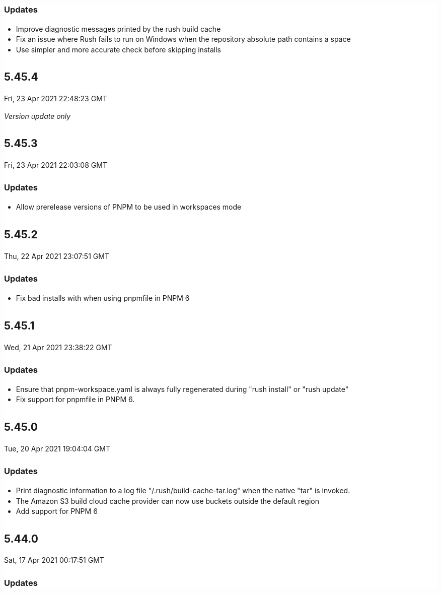 ### Updates

- Improve diagnostic messages printed by the rush build cache
- Fix an issue where Rush fails to run on Windows when the repository absolute path contains a space
- Use simpler and more accurate check before skipping installs

## 5.45.4
Fri, 23 Apr 2021 22:48:23 GMT

_Version update only_

## 5.45.3
Fri, 23 Apr 2021 22:03:08 GMT

### Updates

- Allow prerelease versions of PNPM to be used in workspaces mode

## 5.45.2
Thu, 22 Apr 2021 23:07:51 GMT

### Updates

- Fix bad installs with when using pnpmfile in PNPM 6

## 5.45.1
Wed, 21 Apr 2021 23:38:22 GMT

### Updates

- Ensure that pnpm-workspace.yaml is always fully regenerated during "rush install" or "rush update"
- Fix support for pnpmfile in PNPM 6.

## 5.45.0
Tue, 20 Apr 2021 19:04:04 GMT

### Updates

- Print diagnostic information to a log file "<project-root>/.rush/build-cache-tar.log" when the native "tar" is invoked.
- The Amazon S3 build cloud cache provider can now use buckets outside the default region
- Add support for PNPM 6

## 5.44.0
Sat, 17 Apr 2021 00:17:51 GMT

### Updates
